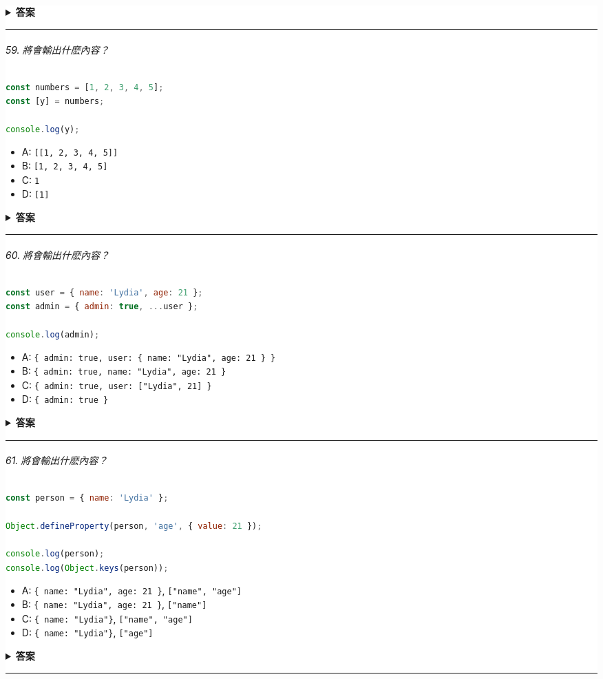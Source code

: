 <details><summary><b>答案</b></summary></details>

---

###### 59. 將會輸出什麽內容？

```javascript
const numbers = [1, 2, 3, 4, 5];
const [y] = numbers;

console.log(y);
```

- A: `[[1, 2, 3, 4, 5]]`
- B: `[1, 2, 3, 4, 5]`
- C: `1`
- D: `[1]`

<details><summary><b>答案</b></summary></details>

---

###### 60. 將會輸出什麽內容？

```javascript
const user = { name: 'Lydia', age: 21 };
const admin = { admin: true, ...user };

console.log(admin);
```

- A: `{ admin: true, user: { name: "Lydia", age: 21 } }`
- B: `{ admin: true, name: "Lydia", age: 21 }`
- C: `{ admin: true, user: ["Lydia", 21] }`
- D: `{ admin: true }`

<details><summary><b>答案</b></summary></details>

---

###### 61. 將會輸出什麽內容？

```javascript
const person = { name: 'Lydia' };

Object.defineProperty(person, 'age', { value: 21 });

console.log(person);
console.log(Object.keys(person));
```

- A: `{ name: "Lydia", age: 21 }`, `["name", "age"]`
- B: `{ name: "Lydia", age: 21 }`, `["name"]`
- C: `{ name: "Lydia"}`, `["name", "age"]`
- D: `{ name: "Lydia"}`, `["age"]`

<details><summary><b>答案</b></summary></details>

---
